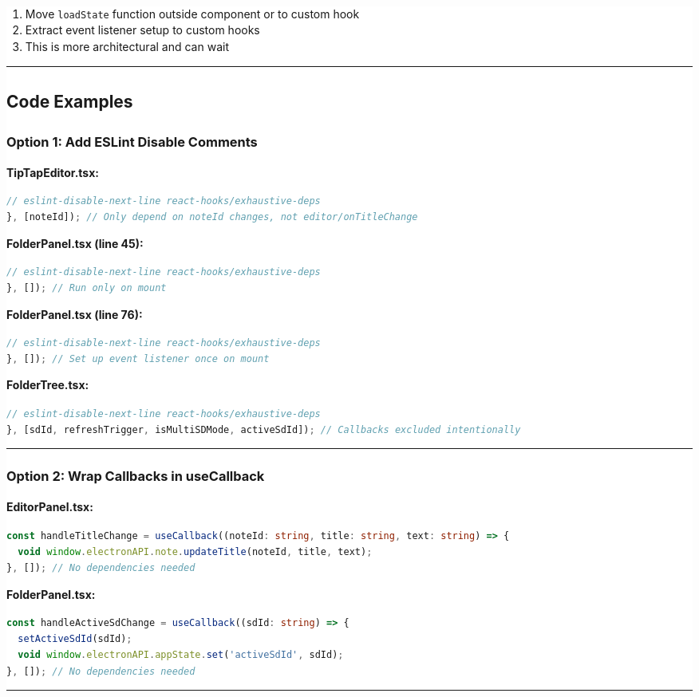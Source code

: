 1. Move `loadState` function outside component or to custom hook
2. Extract event listener setup to custom hooks
3. This is more architectural and can wait

---

## Code Examples

### Option 1: Add ESLint Disable Comments

**TipTapEditor.tsx:**

```typescript
// eslint-disable-next-line react-hooks/exhaustive-deps
}, [noteId]); // Only depend on noteId changes, not editor/onTitleChange
```

**FolderPanel.tsx (line 45):**

```typescript
// eslint-disable-next-line react-hooks/exhaustive-deps
}, []); // Run only on mount
```

**FolderPanel.tsx (line 76):**

```typescript
// eslint-disable-next-line react-hooks/exhaustive-deps
}, []); // Set up event listener once on mount
```

**FolderTree.tsx:**

```typescript
// eslint-disable-next-line react-hooks/exhaustive-deps
}, [sdId, refreshTrigger, isMultiSDMode, activeSdId]); // Callbacks excluded intentionally
```

---

### Option 2: Wrap Callbacks in useCallback

**EditorPanel.tsx:**

```typescript
const handleTitleChange = useCallback((noteId: string, title: string, text: string) => {
  void window.electronAPI.note.updateTitle(noteId, title, text);
}, []); // No dependencies needed
```

**FolderPanel.tsx:**

```typescript
const handleActiveSdChange = useCallback((sdId: string) => {
  setActiveSdId(sdId);
  void window.electronAPI.appState.set('activeSdId', sdId);
}, []); // No dependencies needed
```

---
